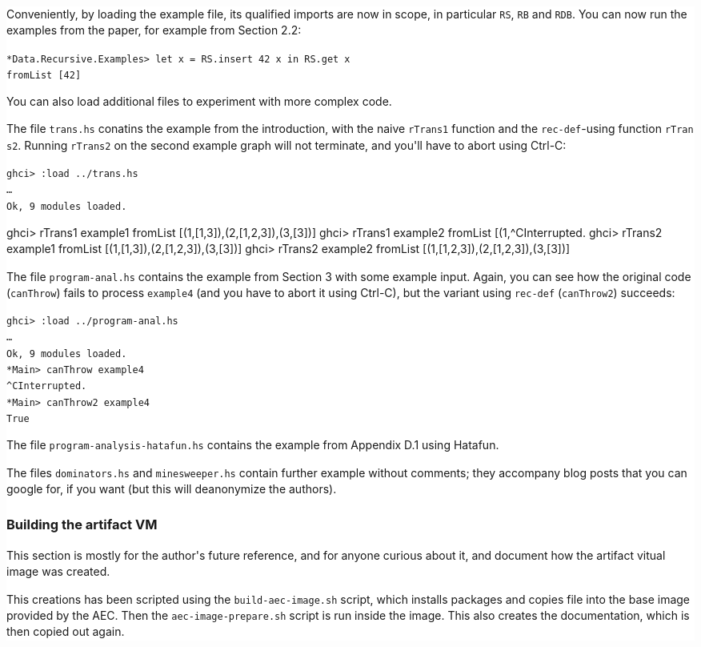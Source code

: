 Conveniently, by loading the example file, its qualified imports are now in scope, in particular
`RS`, `RB` and `RDB`. You can now run the examples from the paper, for example
from Section 2.2:

    *Data.Recursive.Examples> let x = RS.insert 42 x in RS.get x
    fromList [42]

You can also load additional files to experiment with more complex code.

The file `trans.hs` conatins the example from the introduction, with the naive
`rTrans1` function and the `rec-def`-using function `rTrans2`. Running
`rTrans2` on the second example graph will not terminate, and you'll have to
abort using Ctrl-C:

    ghci> :load ../trans.hs
    …
    Ok, 9 modules loaded.
   ghci> rTrans1 example1
   fromList [(1,[1,3]),(2,[1,2,3]),(3,[3])]
   ghci> rTrans1 example2
   fromList [(1,^CInterrupted.
   ghci> rTrans2 example1
   fromList [(1,[1,3]),(2,[1,2,3]),(3,[3])]
   ghci> rTrans2 example2
   fromList [(1,[1,2,3]),(2,[1,2,3]),(3,[3])]


The file `program-anal.hs` contains the example from Section 3 with some
example input. Again, you can see how the original code (`canThrow`) fails to
process `example4` (and you have to abort it using Ctrl-C), but the variant
using `rec-def` (`canThrow2`) succeeds:

    ghci> :load ../program-anal.hs
    …
    Ok, 9 modules loaded.
    *Main> canThrow example4
    ^CInterrupted.
    *Main> canThrow2 example4
    True

The file `program-analysis-hatafun.hs` contains the example from Appendix D.1
using Hatafun.

The files `dominators.hs` and `minesweeper.hs` contain further example without
comments; they accompany blog posts that you can google for, if you want (but
this will deanonymize the authors).

### Building the artifact VM

This section is mostly for the author's future reference, and for anyone
curious about it, and document how the artifact vitual image was created.

This creations has been scripted using the `build-aec-image.sh` script, which
installs packages and copies file into the base image provided by the AEC. Then
the `aec-image-prepare.sh` script is run inside the image. This also creates
the documentation, which is then copied out again.
